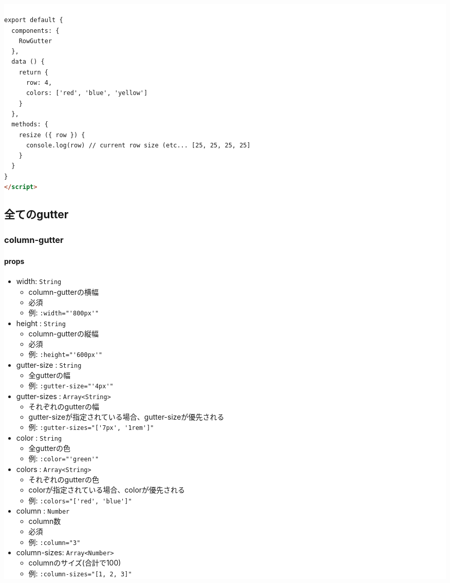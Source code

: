 ```html

export default {
  components: {
    RowGutter
  },
  data () {
    return {
      row: 4,
      colors: ['red', 'blue', 'yellow']
    }
  },
  methods: {
    resize ({ row }) {
      console.log(row) // current row size (etc... [25, 25, 25, 25]
    }
  }
}
</script>
```

## 全てのgutter
### column-gutter
#### props
- width: `String`
  - column-gutterの横幅
  - 必須
  - 例: `:width="'800px'"`
- height : `String`
  - column-gutterの縦幅
  - 必須
  - 例: `:height="'600px'"`
- gutter-size : `String`
  - 全gutterの幅
  - 例: `:gutter-size="'4px'"`
- gutter-sizes : `Array<String>`
  - それぞれのgutterの幅
  - gutter-sizeが指定されている場合、gutter-sizeが優先される
  - 例: `:gutter-sizes="['7px', '1rem']"`
- color : `String`
  - 全gutterの色
  - 例: `:color="'green'"`
- colors : `Array<String>`
  - それぞれのgutterの色
  - colorが指定されている場合、colorが優先される
  - 例: `:colors="['red', 'blue']"`
- column : `Number`
  - column数
  - 必須
  - 例: `:column="3"`
- column-sizes: `Array<Number>`
  - columnのサイズ(合計で100)
  - 例: `:column-sizes="[1, 2, 3]"`

